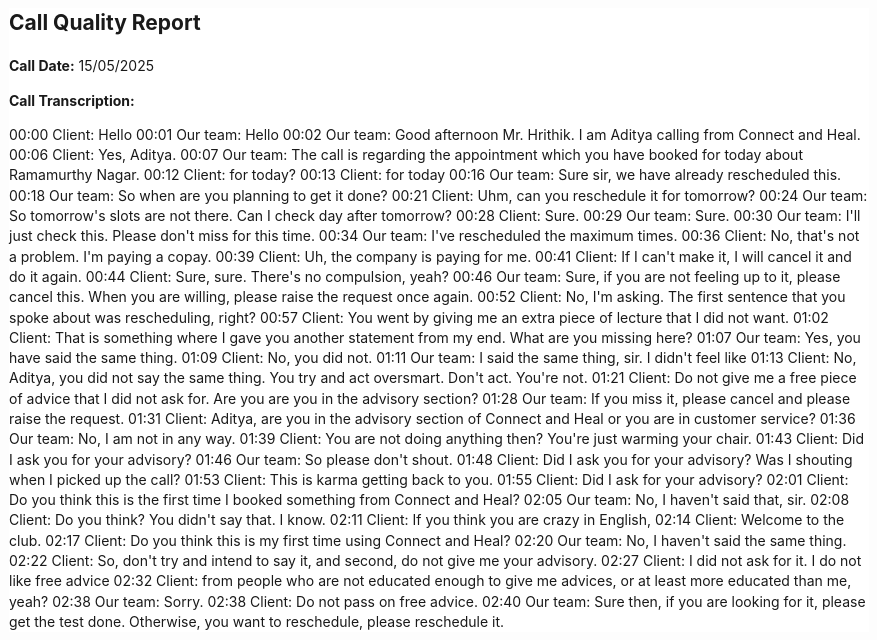 ## Call Quality Report

**Call Date:** 15/05/2025

**Call Transcription:**

00:00 Client: Hello
00:01 Our team: Hello
00:02 Our team: Good afternoon Mr. Hrithik. I am Aditya calling from Connect and Heal.
00:06 Client: Yes, Aditya.
00:07 Our team: The call is regarding the appointment which you have booked for today about Ramamurthy Nagar.
00:12 Client: for today?
00:13 Client: for today
00:16 Our team: Sure sir, we have already rescheduled this.
00:18 Our team: So when are you planning to get it done?
00:21 Client: Uhm, can you reschedule it for tomorrow?
00:24 Our team: So tomorrow's slots are not there. Can I check day after tomorrow?
00:28 Client: Sure.
00:29 Our team: Sure.
00:30 Our team: I'll just check this. Please don't miss for this time.
00:34 Our team: I've rescheduled the maximum times.
00:36 Client: No, that's not a problem. I'm paying a copay.
00:39 Client: Uh, the company is paying for me.
00:41 Client: If I can't make it, I will cancel it and do it again.
00:44 Client: Sure, sure. There's no compulsion, yeah?
00:46 Our team: Sure, if you are not feeling up to it, please cancel this. When you are willing, please raise the request once again.
00:52 Client: No, I'm asking. The first sentence that you spoke about was rescheduling, right?
00:57 Client: You went by giving me an extra piece of lecture that I did not want.
01:02 Client: That is something where I gave you another statement from my end. What are you missing here?
01:07 Our team: Yes, you have said the same thing.
01:09 Client: No, you did not.
01:11 Our team: I said the same thing, sir. I didn't feel like
01:13 Client: No, Aditya, you did not say the same thing. You try and act oversmart. Don't act. You're not.
01:21 Client: Do not give me a free piece of advice that I did not ask for. Are you are you in the advisory section?
01:28 Our team: If you miss it, please cancel and please raise the request.
01:31 Client: Aditya, are you in the advisory section of Connect and Heal or you are in customer service?
01:36 Our team: No, I am not in any way.
01:39 Client: You are not doing anything then? You're just warming your chair.
01:43 Client: Did I ask you for your advisory?
01:46 Our team: So please don't shout.
01:48 Client: Did I ask you for your advisory? Was I shouting when I picked up the call?
01:53 Client: This is karma getting back to you.
01:55 Client: Did I ask for your advisory?
02:01 Client: Do you think this is the first time I booked something from Connect and Heal?
02:05 Our team: No, I haven't said that, sir.
02:08 Client: Do you think? You didn't say that. I know.
02:11 Client: If you think you are crazy in English,
02:14 Client: Welcome to the club.
02:17 Client: Do you think this is my first time using Connect and Heal?
02:20 Our team: No, I haven't said the same thing.
02:22 Client: So, don't try and intend to say it, and second, do not give me your advisory.
02:27 Client: I did not ask for it. I do not like free advice
02:32 Client: from people who are not educated enough to give me advices, or at least more educated than me, yeah?
02:38 Our team: Sorry.
02:38 Client: Do not pass on free advice.
02:40 Our team: Sure then, if you are looking for it, please get the test done. Otherwise, you want to reschedule, please reschedule it.